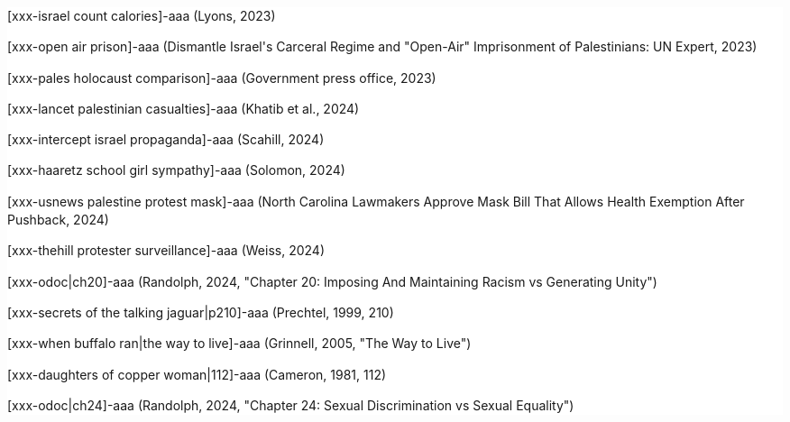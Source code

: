 [xxx-israel count calories]-aaa (Lyons, 2023)

[xxx-open air prison]-aaa (Dismantle Israel's Carceral Regime and "Open-Air" Imprisonment of Palestinians: UN Expert, 2023)

[xxx-pales holocaust comparison]-aaa (Government press office, 2023)

[xxx-lancet palestinian casualties]-aaa (Khatib et al., 2024)

[xxx-intercept israel propaganda]-aaa (Scahill, 2024)

[xxx-haaretz school girl sympathy]-aaa (Solomon, 2024)

[xxx-usnews palestine protest mask]-aaa (North Carolina Lawmakers Approve Mask Bill That Allows Health Exemption After Pushback, 2024)

[xxx-thehill protester surveillance]-aaa (Weiss, 2024)

[xxx-odoc|ch20]-aaa (Randolph, 2024, "Chapter 20: Imposing And Maintaining Racism vs Generating Unity")

[xxx-secrets of the talking jaguar|p210]-aaa (Prechtel, 1999, 210)

[xxx-when buffalo ran|the way to live]-aaa (Grinnell, 2005, "The Way to Live")

[xxx-daughters of copper woman|112]-aaa (Cameron, 1981, 112)

[xxx-odoc|ch24]-aaa (Randolph, 2024, "Chapter 24: Sexual Discrimination vs Sexual Equality")
